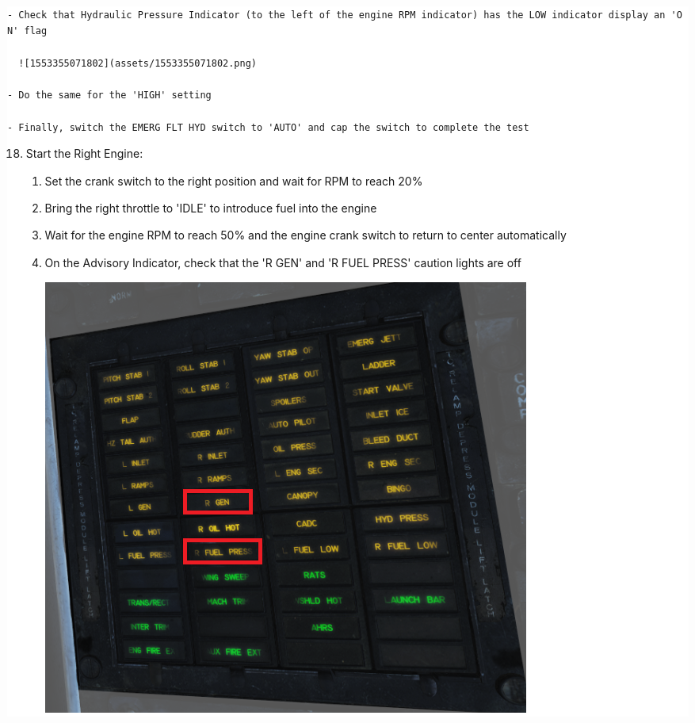     - Check that Hydraulic Pressure Indicator (to the left of the engine RPM indicator) has the LOW indicator display an 'ON' flag

      ![1553355071802](assets/1553355071802.png)

    - Do the same for the 'HIGH' setting

    - Finally, switch the EMERG FLT HYD switch to 'AUTO' and cap the switch to complete the test

18. Start the Right Engine:

    1. Set the crank switch to the right position and wait for RPM to reach 20%

    2. Bring the right throttle to 'IDLE' to introduce fuel into the engine

    3. Wait for the engine RPM to reach 50% and the engine crank switch to return to center automatically

    4. On the Advisory Indicator, check that the 'R GEN' and 'R FUEL PRESS' caution lights are off

       ![1553355624511](assets/1553355624511.png)
